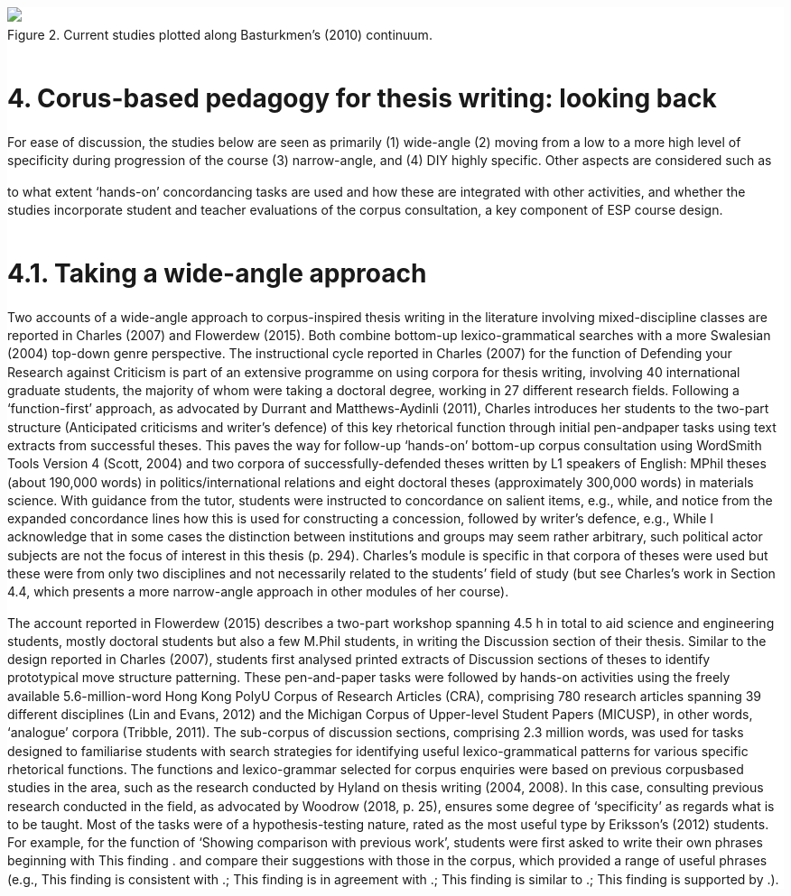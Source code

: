 ![](img/5f352a756de0f35fc29842f1305e19f530746f662b2b070ae88a22739e545205.jpg)  
Figure 2. Current studies plotted along Basturkmen’s (2010) continuum.

# 4. Corus-based pedagogy for thesis writing: looking back

For ease of discussion, the studies below are seen as primarily (1) wide-angle (2) moving from a low to a more high level of specificity during progression of the course (3) narrow-angle, and (4) DIY highly specific. Other aspects are considered such as

to what extent ‘hands-on’ concordancing tasks are used and how these are integrated with other activities, and whether the studies incorporate student and teacher evaluations of the corpus consultation, a key component of ESP course design.

# 4.1. Taking a wide-angle approach

Two accounts of a wide-angle approach to corpus-inspired thesis writing in the literature involving mixed-discipline classes are reported in Charles (2007) and Flowerdew (2015). Both combine bottom-up lexico-grammatical searches with a more Swalesian (2004) top-down genre perspective. The instructional cycle reported in Charles (2007) for the function of Defending your Research against Criticism is part of an extensive programme on using corpora for thesis writing, involving 40 international graduate students, the majority of whom were taking a doctoral degree, working in 27 different research fields. Following a ‘function-first’ approach, as advocated by Durrant and Matthews-Aydinli (2011), Charles introduces her students to the two-part structure (Anticipated criticisms and writer’s defence) of this key rhetorical function through initial pen-andpaper tasks using text extracts from successful theses. This paves the way for follow-up ‘hands-on’ bottom-up corpus consultation using WordSmith Tools Version 4 (Scott, 2004) and two corpora of successfully-defended theses written by L1 speakers of English: MPhil theses (about 190,000 words) in politics/international relations and eight doctoral theses (approximately 300,000 words) in materials science. With guidance from the tutor, students were instructed to concordance on salient items, e.g., while, and notice from the expanded concordance lines how this is used for constructing a concession, followed by writer’s defence, e.g., While I acknowledge that in some cases the distinction between institutions and groups may seem rather arbitrary, such political actor subjects are not the focus of interest in this thesis (p. 294). Charles’s module is specific in that corpora of theses were used but these were from only two disciplines and not necessarily related to the students’ field of study (but see Charles’s work in Section 4.4, which presents a more narrow-angle approach in other modules of her course).

The account reported in Flowerdew (2015) describes a two-part workshop spanning $4 . 5 \ \mathrm { h }$ in total to aid science and engineering students, mostly doctoral students but also a few M.Phil students, in writing the Discussion section of their thesis. Similar to the design reported in Charles (2007), students first analysed printed extracts of Discussion sections of theses to identify prototypical move structure patterning. These pen-and-paper tasks were followed by hands-on activities using the freely available 5.6-million-word Hong Kong PolyU Corpus of Research Articles (CRA), comprising 780 research articles spanning 39 different disciplines (Lin and Evans, 2012) and the Michigan Corpus of Upper-level Student Papers (MICUSP), in other words, ‘analogue’ corpora (Tribble, 2011). The sub-corpus of discussion sections, comprising 2.3 million words, was used for tasks designed to familiarise students with search strategies for identifying useful lexico-grammatical patterns for various specific rhetorical functions. The functions and lexico-grammar selected for corpus enquiries were based on previous corpusbased studies in the area, such as the research conducted by Hyland on thesis writing (2004, 2008). In this case, consulting previous research conducted in the field, as advocated by Woodrow (2018, p. 25), ensures some degree of ‘specificity’ as regards what is to be taught. Most of the tasks were of a hypothesis-testing nature, rated as the most useful type by Eriksson’s (2012) students. For example, for the function of ‘Showing comparison with previous work’, students were first asked to write their own phrases beginning with This finding . and compare their suggestions with those in the corpus, which provided a range of useful phrases (e.g., This finding is consistent with .; This finding is in agreement with .; This finding is similar to .; This finding is supported by .).

